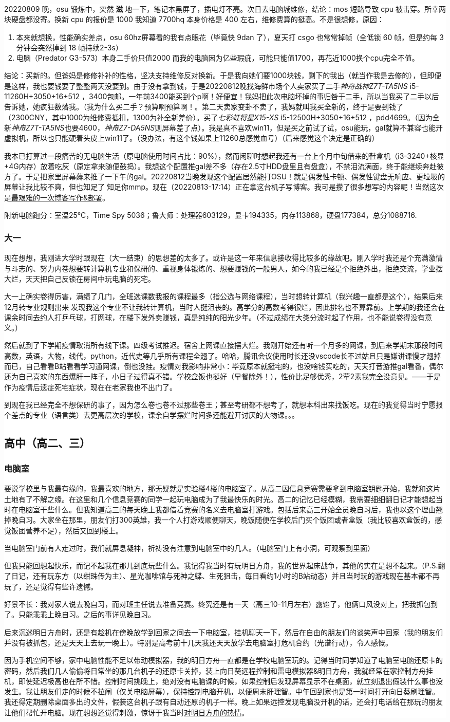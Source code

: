 20220809 晚，osu 锻炼中，突然 **滋** 地一下，笔记本黑屏了，插电灯不亮。次日去电脑城维修，结论：mos 短路导致 cpu 被击穿。所幸两块硬盘都没寄。换新 cpu 的报价是 1000 <span class="heimu" title="你知道的太多了">我知道 7700hq 本身价格是 400 左右，维修费算的挺高</span>。不是很想修，原因：
1. 本来就想换，性能确实差点，osu 60hz屏幕看的我有点眼花（毕竟快 9dan 了），夏天打 csgo 也常常掉帧（全低锁 60 帧，但是约每 3 分钟会突然掉到 18 帧持续2-3s）
2. 电脑（Predator G3-573）本身二手价只值2000 <span class="heimu" title="你知道的太多了">而我的电脑因为亿些瑕疵，可能只能值1700</span>，再花近1000换个cpu完全不值。

结论：买新的。但爸妈是修修补补的性格，坚决支持维修反对换新。于是我向她们要1000块钱，剩下的我出（就当作我是去修的），但即便是这样，我也要钱要了整整两天没要到。由于没有拿到钱，于是20220812晚找海鲜市场个人卖家买了二手*神舟战神Z7T-TA5NS* i5-11260H+3050+16+512 ，3400包邮。<span class="heimu" title="你知道的太多了">一年前3400能买到个p啊！好便宜！</span>我妈把此次电脑坏掉的事归咎于二手，所以当我买了二手以后告诉她，她疯狂数落我。<span class="heimu" title="你知道的太多了">（我为什么买二手？预算啊预算啊！</span>。第二天卖家变卦不卖了，我妈就叫我买全新的，终于是要到钱了（2300CNY，其中1000为维修费抵扣，1300为补全新差价）。买了*七彩虹将星X15-XS* i5-12500H+3050+16+512 ，pdd4699。（因为全新*神舟Z7T-TA5NS*也要4600，*神舟Z7-DA5NS*则屏幕差了点）。我是真不喜欢win11，但是买之前试了试，osu能玩，gal就算不兼容也能开虚拟机，所以也只能硬着头皮上win11了。（没办法，有这个钱如果上11260总感觉血亏）（后来感觉这个决定是正确的）

我本已打算过一段痛苦的无电脑生活（原电脑使用时间<Badge type="tip" text="所有电子产品中" />占比：90%），然而闲聊时想起我还有一台上个月中旬借来的鞋盒机（i3-3240+核显+4G内存）放着吃灰（原定拿来随便鼓捣）。我想这个配置推gal差不多（存在2.5寸HDD盘里且有盘盒），不禁泪流满面，终于能继续奔赴彼方了。于是把家里屏幕薅来推了一下午的gal。20220812当晚发现这个配置居然能打OSU！就是偶发性卡顿、偶发性键盘无响应、更垃圾的屏幕让我比较不爽，但也知足了 <span class="heimu" title="你知道的太多了">知足你mmp</span>。现在（20220813-17:14）正在拿这台机子写博客。我可是攒了很多想写的内容呢！当然这次是[最艰难的一次博客写作&部署](../gossip/difficulties.md#20220813更新博客)。

附新电脑跑分：室温25℃，Time Spy 5036；鲁大师：处理器603129，显卡194335，内存113868，硬盘177384，总分1088716.

### 大一

现在想想，我刚进大学时跟现在（大一结束）的思想差的太多了。或许是这一年来信息接收得比较多的缘故吧。刚入学时我还是个充满激情与斗志的、努力内卷想要转计算机专业和保研的、重视身体锻炼的、想要赚钱的~~一般男人~~，如今的我已经是个拒绝外出，拒绝交流，学业摆大烂，天天把自己反锁在房间中玩电脑的死宅。

大一上确实卷得厉害，满绩了几门，全班选课数我报的课程最多（指公选与网络课程），当时想转计算机（我兴趣一直都是这个），结果后来12月转专业规则出来 发现我这个专业不让我转计算机，当时人挺沮丧的。高学分的高数考得很烂，因此排名也不算靠前。上学期的我还会在课余时间去约人打乒乓球，打网球，在楼下发外卖赚钱，真是纯纯的阳光少年。（不过成绩在大类分流时起了作用，也不能说卷得没有意义。）

然后就到了下学期疫情取消所有线下课。四级考试推迟。宿舍上网课直接摆大烂。我刚开始还有听一个月多的网课，到后来学期末那段时间高数，英语，大物，线代，python，近代史等几乎所有课程全翘了。<span class="heimu" title="你知道的太多了">哈哈，腾讯会议使用时长还没vscode长</span>不过姑且只是嫌讲课慢才翘掉而已，自己看看B站看看学习通网课，倒也没挂。疫情对我影响非常小：毕竟原本就挺宅的，也没啥钱买吃的，天天打音游推gal看番，偶尔还为自己喜欢的东西爆肝一阵子，小日子过得真不错。学校盒饭也挺好（早餐除外！），性价比足够优秀，2荤2素我完全没意见。——于是作为疫情后遗症<span class="heimu" title="你知道的太多了">死宅症状</span>，现在在老家我也不出门了。

到现在我已经完全不想保研的事了，因为怎么卷也卷不过那些卷王；甚至考研都不想考了，就想本科出来找饭吃。现在的我觉得当时宁愿报个差点的专业（语言类）去更高层次的学校，课余自学<span class="heimu" title="你知道的太多了">摆烂</span>时间多还能避开讨厌的大物课。。。

## 高中（高二、三）
### 电脑室
要说学校里与我最有缘的，我最喜欢的地方，那无疑就是实验楼4楼的电脑室了。从高二因信息竞赛需要拿到电脑室钥匙开始，我就和这片土地有了不解之缘。在这里和几个信息竞赛的同学一起玩电脑成为了我最快乐的时光。高二的记忆已经模糊，我需要细细翻日记才能想起当时在电脑室干些什么。但我知道高三的每天晚上我都借着竞赛的名义去电脑室打游戏。包括后来高三开始全员晚自习后，我也以这个理由翘掉晚自习。大家坐在那里，朋友们打300英雄，我一个人打游戏顺便聊天，晚饭随便在学校后门买个饭团或者盒饭（我比较喜欢盒饭的，感觉饭团营养不足），然后又回到楼上。

当电脑室门前有人走过时，我们就屏息凝神，祈祷没有注意到电脑室中的几人。（电脑室门上有小洞，可观察到里面）

但我只能回想起快乐，而记不起我在那儿到底玩些什么。我记得我当时有玩明日方舟，我的世界起床战争，其他的实在是想不起来。（P.S.翻了日记，还有玩东方（以绀珠传为主）、星光咖啡馆与死神之蝶、生死狙击，每日看约1小时的B站动态）并且当时玩的游戏现在基本都不再玩了，还是觉得有些许遗憾。

好景不长：我对家人说去晚自习，而对班主任说去准备竞赛。终究还是有一天（高三10-11月左右）露馅了，他俩口风没对上，把我抓包到了。只能乖乖上晚自习。之后的事详见[晚自习](#晚自习)。

后来沉迷明日方舟时，还是有趁机在傍晚放学到回家之间去一下电脑室，挂机聊天一下，然后在自由的朋友们的谈笑声中回家（我的朋友们并没有被抓包，还是天天上去玩一晚上）。特别是高考前十几天我还天天放学去电脑室打危机合约（光谱行动），令人感慨。

因为手机空间不够，家中电脑性能不足以带动模拟器，我的明日方舟一直都是在学校电脑室玩的。记得当时同学知道了电脑室电脑还原卡的密码，然后我们几人偷偷将日常坐的那几台机子的还原卡关掉，装上向日葵远程控制和雷电模拟器&明日方舟，我就经常在家控制方舟挂机，即使延迟极高也在所不惜。控制时间挑晚上，绝对没有电脑课的时候，如果控制后发现屏幕显示不在桌面，就立刻退出假装什么事也没发生。我让朋友们走的时候不拉闸（仅关电脑屏幕），保持控制电脑开机，以便周末肝理智。中午回到家也是第一时间打开向日葵刷理智。我还得定期删除桌面多出的文件，假装这台机子跟有自动还原的机子一样。晚上如果远控发现电脑没开机的话，还会打电话给在那玩的朋友让他们帮忙开电脑。现在想想还觉得刺激，惊讶于我当时[对明日方舟的热情](../hobbies/other_games.md#明日方舟)。
